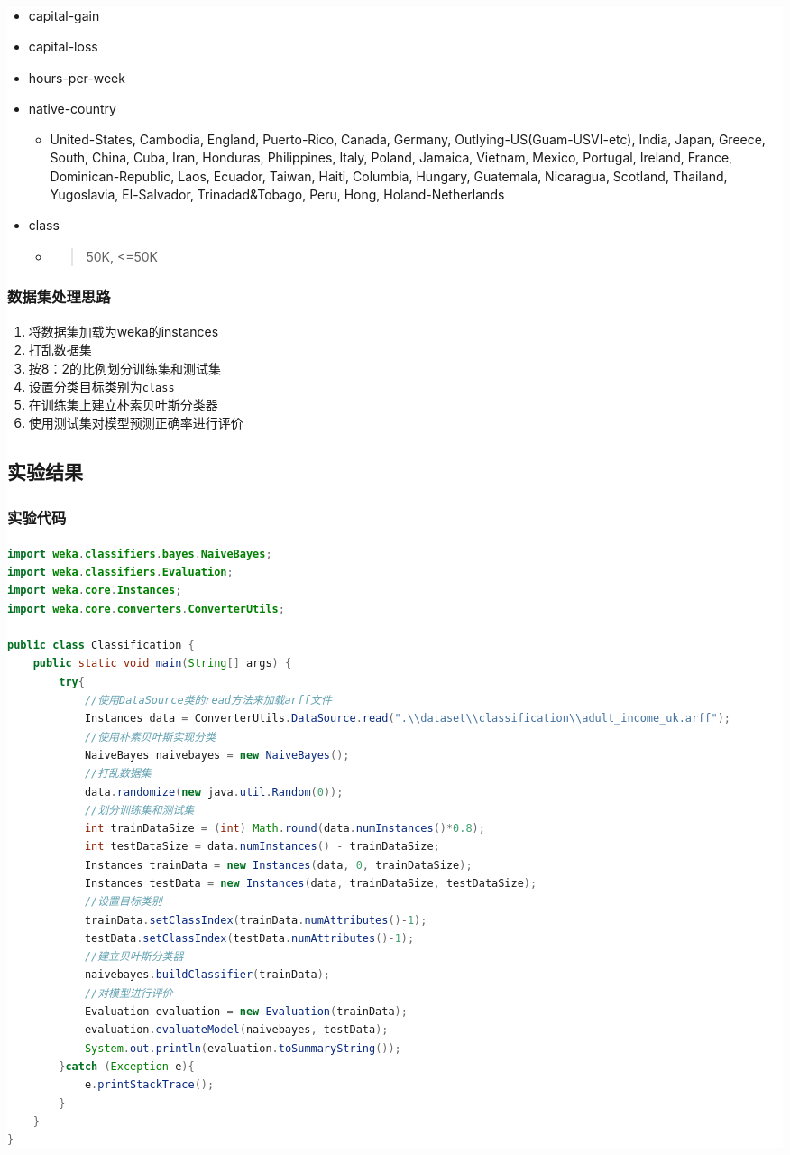 - capital-gain

- capital-loss

- hours-per-week

- native-country

  - United-States, Cambodia, England, Puerto-Rico, Canada, Germany, Outlying-US(Guam-USVI-etc), India, Japan, Greece, South, China, Cuba, Iran, Honduras, Philippines, Italy, Poland, Jamaica, Vietnam, Mexico, Portugal, Ireland, France, Dominican-Republic, Laos, Ecuador, Taiwan, Haiti, Columbia, Hungary, Guatemala, Nicaragua, Scotland, Thailand, Yugoslavia, El-Salvador, Trinadad&Tobago, Peru, Hong, Holand-Netherlands

- class

  - >50K, <=50K

### 数据集处理思路

1. 将数据集加载为weka的instances
2. 打乱数据集
3. 按8：2的比例划分训练集和测试集
4. 设置分类目标类别为`class`
5. 在训练集上建立朴素贝叶斯分类器
6. 使用测试集对模型预测正确率进行评价

## 实验结果

### 实验代码

```java
import weka.classifiers.bayes.NaiveBayes;
import weka.classifiers.Evaluation;
import weka.core.Instances;
import weka.core.converters.ConverterUtils;

public class Classification {
    public static void main(String[] args) {
        try{
            //使用DataSource类的read方法来加载arff文件
            Instances data = ConverterUtils.DataSource.read(".\\dataset\\classification\\adult_income_uk.arff");
            //使用朴素贝叶斯实现分类
            NaiveBayes naivebayes = new NaiveBayes();
            //打乱数据集
            data.randomize(new java.util.Random(0));
            //划分训练集和测试集
            int trainDataSize = (int) Math.round(data.numInstances()*0.8);
            int testDataSize = data.numInstances() - trainDataSize;
            Instances trainData = new Instances(data, 0, trainDataSize);
            Instances testData = new Instances(data, trainDataSize, testDataSize);
            //设置目标类别
            trainData.setClassIndex(trainData.numAttributes()-1);
            testData.setClassIndex(testData.numAttributes()-1);
            //建立贝叶斯分类器
            naivebayes.buildClassifier(trainData);
            //对模型进行评价
            Evaluation evaluation = new Evaluation(trainData);
            evaluation.evaluateModel(naivebayes, testData);
            System.out.println(evaluation.toSummaryString());
        }catch (Exception e){
            e.printStackTrace();
        }
    }
}
```